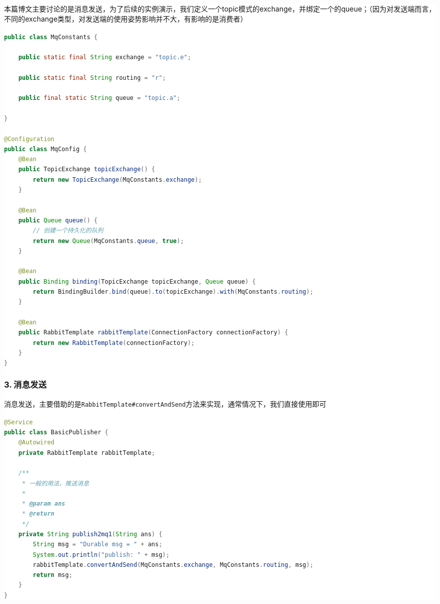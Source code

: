 本篇博文主要讨论的是消息发送，为了后续的实例演示，我们定义一个topic模式的exchange，并绑定一个的queue；（因为对发送端而言，不同的exchange类型，对发送端的使用姿势影响并不大，有影响的是消费者）

```java
public class MqConstants {

    public static final String exchange = "topic.e";

    public static final String routing = "r";

    public final static String queue = "topic.a";

}

@Configuration
public class MqConfig {
    @Bean
    public TopicExchange topicExchange() {
        return new TopicExchange(MqConstants.exchange);
    }

    @Bean
    public Queue queue() {
        // 创建一个持久化的队列
        return new Queue(MqConstants.queue, true);
    }

    @Bean
    public Binding binding(TopicExchange topicExchange, Queue queue) {
        return BindingBuilder.bind(queue).to(topicExchange).with(MqConstants.routing);
    }

    @Bean
    public RabbitTemplate rabbitTemplate(ConnectionFactory connectionFactory) {
        return new RabbitTemplate(connectionFactory);
    }
}
```

### 3. 消息发送

消息发送，主要借助的是`RabbitTemplate#convertAndSend`方法来实现，通常情况下，我们直接使用即可

```java
@Service
public class BasicPublisher {
    @Autowired
    private RabbitTemplate rabbitTemplate;
    
    /**
     * 一般的用法，推送消息
     *
     * @param ans
     * @return
     */
    private String publish2mq1(String ans) {
        String msg = "Durable msg = " + ans;
        System.out.println("publish: " + msg);
        rabbitTemplate.convertAndSend(MqConstants.exchange, MqConstants.routing, msg);
        return msg;
    }
}
```
